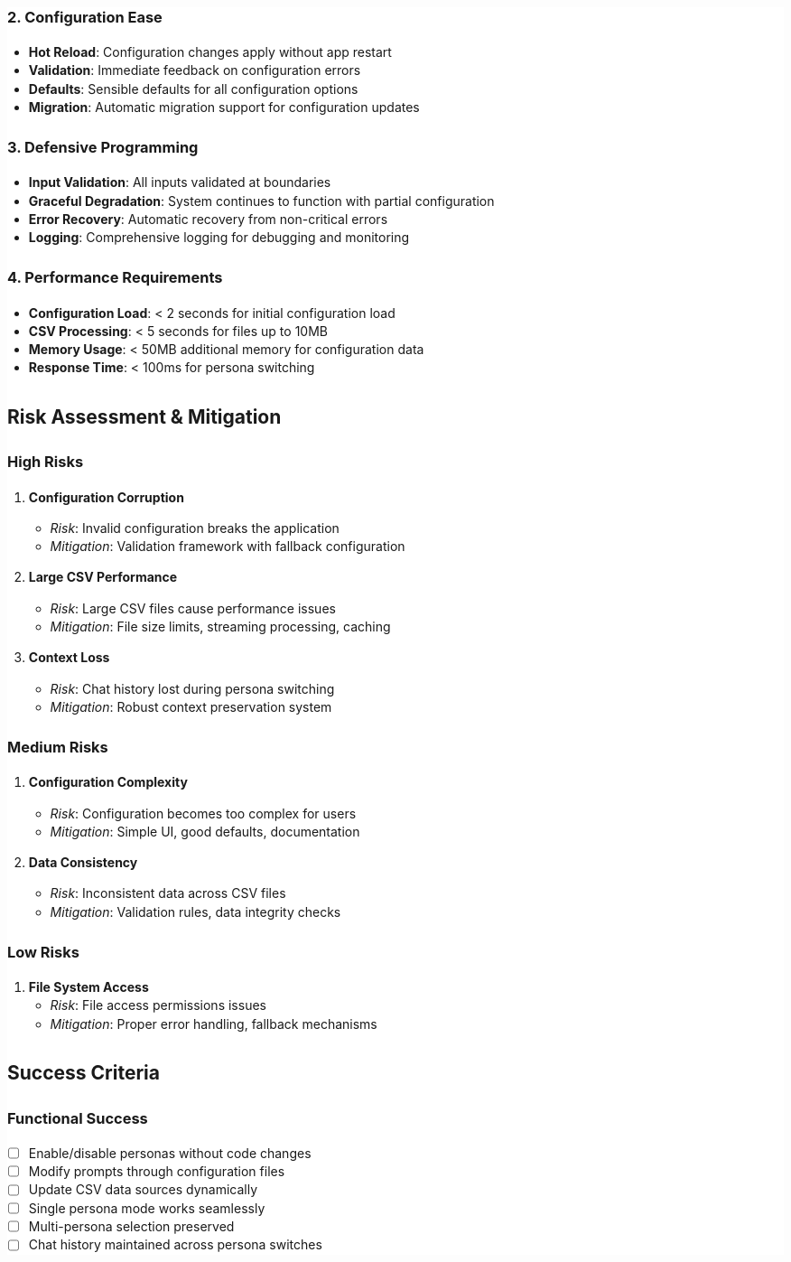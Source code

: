 ### 2. Configuration Ease
- **Hot Reload**: Configuration changes apply without app restart
- **Validation**: Immediate feedback on configuration errors
- **Defaults**: Sensible defaults for all configuration options
- **Migration**: Automatic migration support for configuration updates

### 3. Defensive Programming
- **Input Validation**: All inputs validated at boundaries
- **Graceful Degradation**: System continues to function with partial configuration
- **Error Recovery**: Automatic recovery from non-critical errors
- **Logging**: Comprehensive logging for debugging and monitoring

### 4. Performance Requirements
- **Configuration Load**: < 2 seconds for initial configuration load
- **CSV Processing**: < 5 seconds for files up to 10MB
- **Memory Usage**: < 50MB additional memory for configuration data
- **Response Time**: < 100ms for persona switching

## Risk Assessment & Mitigation

### High Risks
1. **Configuration Corruption**
   - *Risk*: Invalid configuration breaks the application
   - *Mitigation*: Validation framework with fallback configuration

2. **Large CSV Performance**
   - *Risk*: Large CSV files cause performance issues
   - *Mitigation*: File size limits, streaming processing, caching

3. **Context Loss**
   - *Risk*: Chat history lost during persona switching
   - *Mitigation*: Robust context preservation system

### Medium Risks
1. **Configuration Complexity**
   - *Risk*: Configuration becomes too complex for users
   - *Mitigation*: Simple UI, good defaults, documentation

2. **Data Consistency**
   - *Risk*: Inconsistent data across CSV files
   - *Mitigation*: Validation rules, data integrity checks

### Low Risks
1. **File System Access**
   - *Risk*: File access permissions issues
   - *Mitigation*: Proper error handling, fallback mechanisms

## Success Criteria

### Functional Success
- [ ] Enable/disable personas without code changes
- [ ] Modify prompts through configuration files
- [ ] Update CSV data sources dynamically
- [ ] Single persona mode works seamlessly
- [ ] Multi-persona selection preserved
- [ ] Chat history maintained across persona switches
